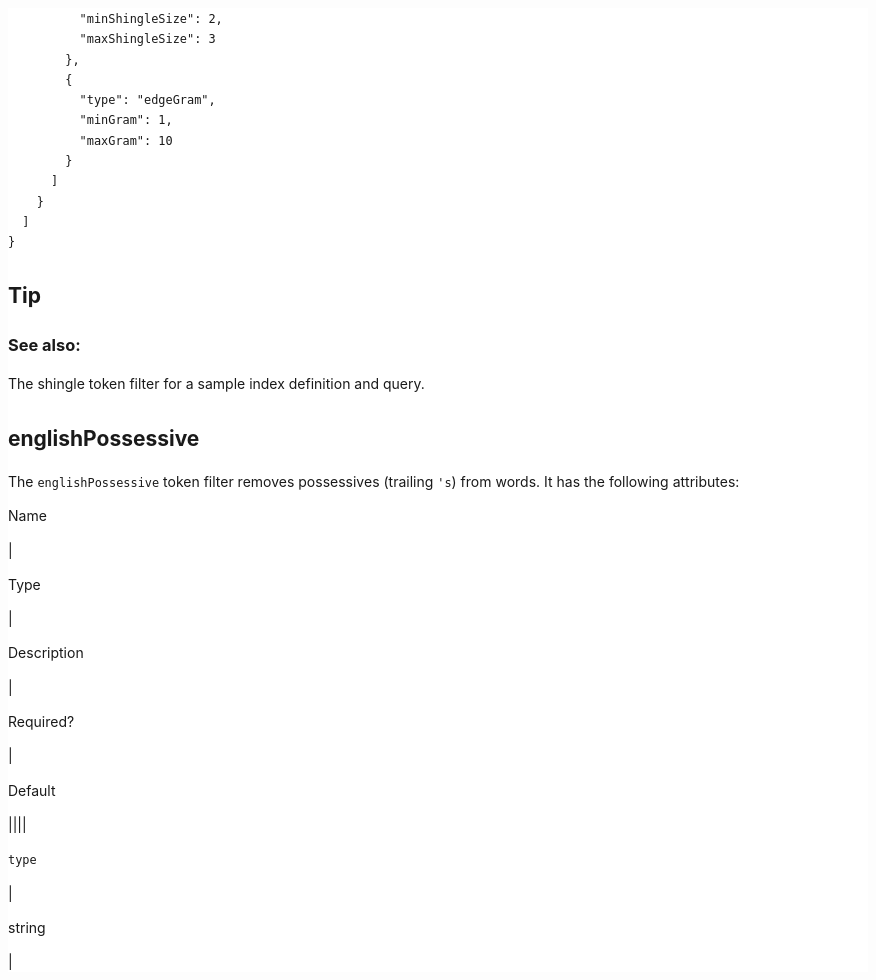               "minShingleSize": 2,  
              "maxShingleSize": 3  
            },  
            {  
              "type": "edgeGram",  
              "minGram": 1,  
              "maxGram": 10  
            }  
          ]  
        }  
      ]  
    }  
  
## Tip

### See also:

The shingle token filter for a sample index definition and query.

## englishPossessive

The `englishPossessive` token filter removes possessives (trailing `'s`) from
words. It has the following attributes:

Name

|

Type

|

Description

|

Required?

|

Default  
  
||||  
  
`type`

|

string

|
